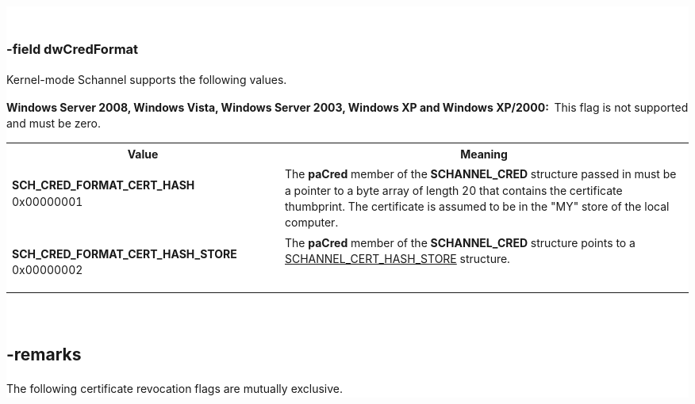 </td>
</tr>
</table>
 


### -field dwCredFormat

Kernel-mode Schannel supports the following values.

<b>Windows Server 2008, Windows Vista, Windows Server 2003, Windows XP and Windows XP/2000:  </b>This flag is not supported and must be zero.

<table>
<tr>
<th>Value</th>
<th>Meaning</th>
</tr>
<tr>
<td width="40%"><a id="SCH_CRED_FORMAT_CERT_HASH"></a><a id="sch_cred_format_cert_hash"></a><dl>
<dt><b>SCH_CRED_FORMAT_CERT_HASH</b></dt>
<dt>0x00000001</dt>
</dl>
</td>
<td width="60%">
The <b>paCred</b> member  of the <b>SCHANNEL_CRED</b> structure passed in must be a pointer to a byte array of length 20 that contains the certificate thumbprint. The certificate is assumed to be in the "MY" store of the local computer.

</td>
</tr>
<tr>
<td width="40%"><a id="SCH_CRED_FORMAT_CERT_HASH_STORE"></a><a id="sch_cred_format_cert_hash_store"></a><dl>
<dt><b>SCH_CRED_FORMAT_CERT_HASH_STORE</b></dt>
<dt>0x00000002</dt>
</dl>
</td>
<td width="60%">
The <b>paCred</b> member  of the <b>SCHANNEL_CRED</b> structure points to a <a href="https://msdn.microsoft.com/26902BD9-9426-4061-AC70-67A4F4063511">SCHANNEL_CERT_HASH_STORE</a> structure.

</td>
</tr>
</table>
 


## -remarks



The following certificate revocation flags are mutually exclusive.



